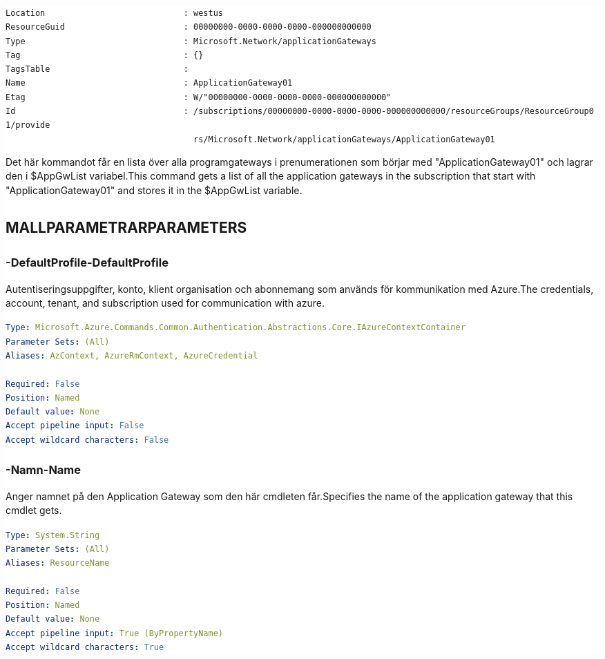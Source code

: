 ```
Location                            : westus
ResourceGuid                        : 00000000-0000-0000-0000-000000000000
Type                                : Microsoft.Network/applicationGateways
Tag                                 : {}
TagsTable                           :
Name                                : ApplicationGateway01
Etag                                : W/"00000000-0000-0000-0000-000000000000"
Id                                  : /subscriptions/00000000-0000-0000-0000-000000000000/resourceGroups/ResourceGroup01/provide
                                      rs/Microsoft.Network/applicationGateways/ApplicationGateway01
```

<span data-ttu-id="e4242-115">Det här kommandot får en lista över alla programgateways i prenumerationen som börjar med "ApplicationGateway01" och lagrar den i $AppGwList variabel.</span><span class="sxs-lookup"><span data-stu-id="e4242-115">This command gets a list of all the application gateways in the subscription that start with "ApplicationGateway01" and stores it in the $AppGwList variable.</span></span>

## <span data-ttu-id="e4242-116">MALLPARAMETRAR</span><span class="sxs-lookup"><span data-stu-id="e4242-116">PARAMETERS</span></span>

### <span data-ttu-id="e4242-117">-DefaultProfile</span><span class="sxs-lookup"><span data-stu-id="e4242-117">-DefaultProfile</span></span>
<span data-ttu-id="e4242-118">Autentiseringsuppgifter, konto, klient organisation och abonnemang som används för kommunikation med Azure.</span><span class="sxs-lookup"><span data-stu-id="e4242-118">The credentials, account, tenant, and subscription used for communication with azure.</span></span>

```yaml
Type: Microsoft.Azure.Commands.Common.Authentication.Abstractions.Core.IAzureContextContainer
Parameter Sets: (All)
Aliases: AzContext, AzureRmContext, AzureCredential

Required: False
Position: Named
Default value: None
Accept pipeline input: False
Accept wildcard characters: False
```

### <span data-ttu-id="e4242-119">-Namn</span><span class="sxs-lookup"><span data-stu-id="e4242-119">-Name</span></span>
<span data-ttu-id="e4242-120">Anger namnet på den Application Gateway som den här cmdleten får.</span><span class="sxs-lookup"><span data-stu-id="e4242-120">Specifies the name of the application gateway that this cmdlet gets.</span></span>

```yaml
Type: System.String
Parameter Sets: (All)
Aliases: ResourceName

Required: False
Position: Named
Default value: None
Accept pipeline input: True (ByPropertyName)
Accept wildcard characters: True
```
